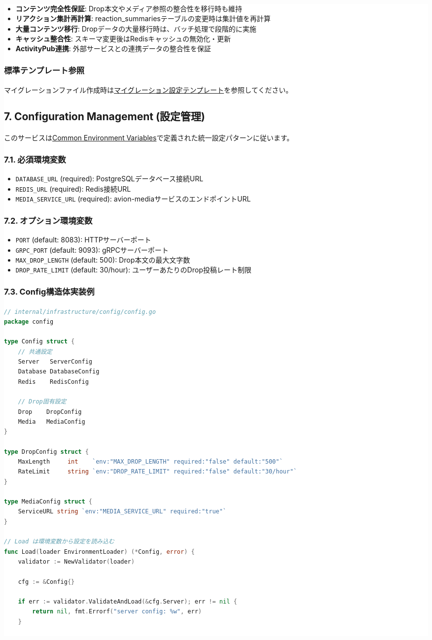 - **コンテンツ完全性保証**: Drop本文やメディア参照の整合性を移行時も維持
- **リアクション集計再計算**: reaction_summariesテーブルの変更時は集計値を再計算
- **大量コンテンツ移行**: Dropデータの大量移行時は、バッチ処理で段階的に実施
- **キャッシュ整合性**: スキーマ変更後はRedisキャッシュの無効化・更新
- **ActivityPub連携**: 外部サービスとの連携データの整合性を保証

### 標準テンプレート参照

マイグレーションファイル作成時は[マイグレーション設定テンプレート](../templates/migration-setup-template.md)を参照してください。

## 7. Configuration Management (設定管理)

このサービスは[Common Environment Variables](../common/infrastructure/environment-variables.md)で定義された統一設定パターンに従います。

### 7.1. 必須環境変数

- `DATABASE_URL` (required): PostgreSQLデータベース接続URL
- `REDIS_URL` (required): Redis接続URL
- `MEDIA_SERVICE_URL` (required): avion-mediaサービスのエンドポイントURL

### 7.2. オプション環境変数

- `PORT` (default: 8083): HTTPサーバーポート
- `GRPC_PORT` (default: 9093): gRPCサーバーポート
- `MAX_DROP_LENGTH` (default: 500): Drop本文の最大文字数
- `DROP_RATE_LIMIT` (default: 30/hour): ユーザーあたりのDrop投稿レート制限

### 7.3. Config構造体実装例

```go
// internal/infrastructure/config/config.go
package config

type Config struct {
    // 共通設定
    Server   ServerConfig
    Database DatabaseConfig
    Redis    RedisConfig
    
    // Drop固有設定
    Drop    DropConfig
    Media   MediaConfig
}

type DropConfig struct {
    MaxLength     int    `env:"MAX_DROP_LENGTH" required:"false" default:"500"`
    RateLimit     string `env:"DROP_RATE_LIMIT" required:"false" default:"30/hour"`
}

type MediaConfig struct {
    ServiceURL string `env:"MEDIA_SERVICE_URL" required:"true"`
}

// Load は環境変数から設定を読み込む
func Load(loader EnvironmentLoader) (*Config, error) {
    validator := NewValidator(loader)
    
    cfg := &Config{}
    
    if err := validator.ValidateAndLoad(&cfg.Server); err != nil {
        return nil, fmt.Errorf("server config: %w", err)
    }
    
```